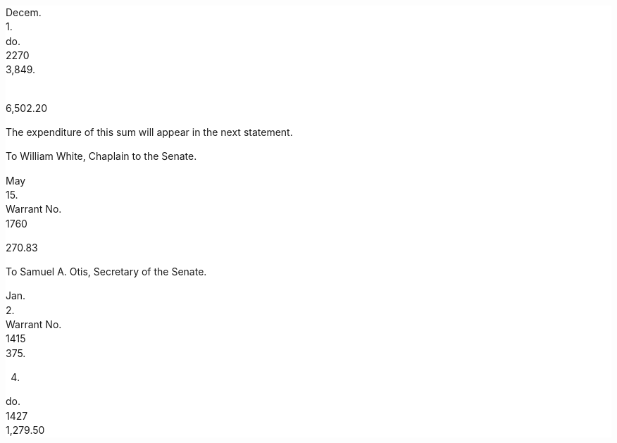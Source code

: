   
  
  
  
  
Decem.  
1.  
do.  
2270  
3,849.    
          
  
  
  
  
  
  
  
  
  
  
6,502.20  
  
  
The expenditure of this sum will appear in the next statement.  
  
  
  
  
  
  
  
  
To William White, Chaplain to the Senate.  
  
  
  
  
  
May  
15.  
Warrant No.  
1760  
  
270.83  
  
  
  
  
  
  
  
To Samuel A. Otis, Secretary of the Senate.  
  
  
  
  
  
Jan.  
2.  
Warrant No.  
1415  
375.    
  
  
  
  
  
  
  
4.  
do.  
1427  
1,279.50  
  